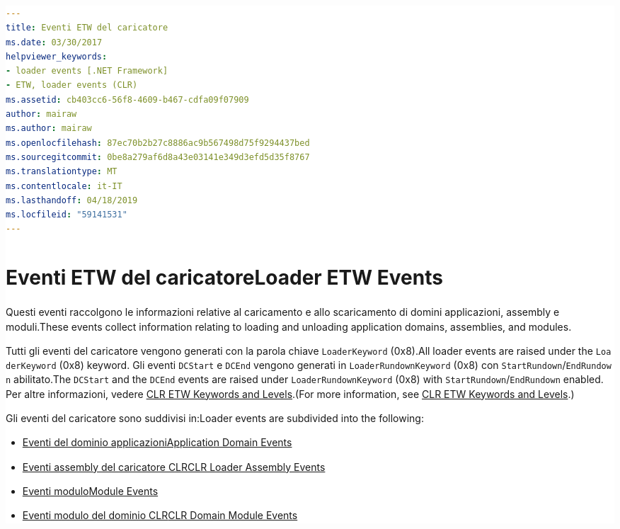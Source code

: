 ```yaml
---
title: Eventi ETW del caricatore
ms.date: 03/30/2017
helpviewer_keywords:
- loader events [.NET Framework]
- ETW, loader events (CLR)
ms.assetid: cb403cc6-56f8-4609-b467-cdfa09f07909
author: mairaw
ms.author: mairaw
ms.openlocfilehash: 87ec70b2b27c8886ac9b567498d75f9294437bed
ms.sourcegitcommit: 0be8a279af6d8a43e03141e349d3efd5d35f8767
ms.translationtype: MT
ms.contentlocale: it-IT
ms.lasthandoff: 04/18/2019
ms.locfileid: "59141531"
---
```

# <a name="loader-etw-events"></a><span data-ttu-id="1c627-102">Eventi ETW del caricatore</span><span class="sxs-lookup"><span data-stu-id="1c627-102">Loader ETW Events</span></span>
<a name="top"></a> <span data-ttu-id="1c627-103">Questi eventi raccolgono le informazioni relative al caricamento e allo scaricamento di domini applicazioni, assembly e moduli.</span><span class="sxs-lookup"><span data-stu-id="1c627-103">These events collect information relating to loading and unloading application domains, assemblies, and modules.</span></span>  
  
 <span data-ttu-id="1c627-104">Tutti gli eventi del caricatore vengono generati con la parola chiave `LoaderKeyword` (0x8).</span><span class="sxs-lookup"><span data-stu-id="1c627-104">All loader events are raised under the `LoaderKeyword` (0x8) keyword.</span></span> <span data-ttu-id="1c627-105">Gli eventi `DCStart` e `DCEnd` vengono generati in `LoaderRundownKeyword` (0x8) con `StartRundown`/`EndRundown` abilitato.</span><span class="sxs-lookup"><span data-stu-id="1c627-105">The `DCStart` and the `DCEnd` events are raised under `LoaderRundownKeyword` (0x8) with `StartRundown`/`EndRundown` enabled.</span></span> <span data-ttu-id="1c627-106">Per altre informazioni, vedere [CLR ETW Keywords and Levels](../../../docs/framework/performance/clr-etw-keywords-and-levels.md).</span><span class="sxs-lookup"><span data-stu-id="1c627-106">(For more information, see [CLR ETW Keywords and Levels](../../../docs/framework/performance/clr-etw-keywords-and-levels.md).)</span></span>  
  
 <span data-ttu-id="1c627-107">Gli eventi del caricatore sono suddivisi in:</span><span class="sxs-lookup"><span data-stu-id="1c627-107">Loader events are subdivided into the following:</span></span>  
  
-   [<span data-ttu-id="1c627-108">Eventi del dominio applicazioni</span><span class="sxs-lookup"><span data-stu-id="1c627-108">Application Domain Events</span></span>](#application_domain_events)  
  
-   [<span data-ttu-id="1c627-109">Eventi assembly del caricatore CLR</span><span class="sxs-lookup"><span data-stu-id="1c627-109">CLR Loader Assembly Events</span></span>](#clr_loader_assembly_events)  
  
-   [<span data-ttu-id="1c627-110">Eventi modulo</span><span class="sxs-lookup"><span data-stu-id="1c627-110">Module Events</span></span>](#module_events)  
  
-   [<span data-ttu-id="1c627-111">Eventi modulo del dominio CLR</span><span class="sxs-lookup"><span data-stu-id="1c627-111">CLR Domain Module Events</span></span>](#clr_domain_module_events)  
  